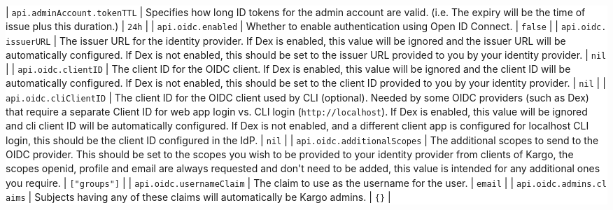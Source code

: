 | `api.adminAccount.tokenTTL`                 | Specifies how long ID tokens for the admin account are valid. (i.e. The expiry will be the time of issue plus this duration.)                                                                                                                                                                                                                                                                                                                                                                                                                                                                                                                                                       | `24h`                    |
| `api.oidc.enabled`                          | Whether to enable authentication using Open ID Connect.                                                                                                                                                                                                                                                                                                                                                                                                                                                                                                                                                                                                                             | `false`                  |
| `api.oidc.issuerURL`                        | The issuer URL for the identity provider. If Dex is enabled, this value will be ignored and the issuer URL will be automatically configured. If Dex is not enabled, this should be set to the issuer URL provided to you by your identity provider.                                                                                                                                                                                                                                                                                                                                                                                                                                 | `nil`                    |
| `api.oidc.clientID`                         | The client ID for the OIDC client. If Dex is enabled, this value will be ignored and the client ID will be automatically configured. If Dex is not enabled, this should be set to the client ID provided to you by your identity provider.                                                                                                                                                                                                                                                                                                                                                                                                                                          | `nil`                    |
| `api.oidc.cliClientID`                      | The client ID for the OIDC client used by CLI (optional). Needed by some OIDC providers (such as Dex) that require a separate Client ID for web app login vs. CLI login (`http://localhost`). If Dex is enabled, this value will be ignored and cli client ID will be automatically configured. If Dex is not enabled, and a different client app is configured for localhost CLI login, this should be the client ID configured in the IdP.                                                                                                                                                                                                                                        | `nil`                    |
| `api.oidc.additionalScopes`                 | The additional scopes to send to the OIDC provider. This should be set to the scopes you wish to be provided to your identity provider from clients of Kargo, the scopes openid, profile and email are always requested and don't need to be added, this value is intended for any additional ones you require.                                                                                                                                                                                                                                                                                                                                                                     | `["groups"]`             |
| `api.oidc.usernameClaim`                    | The claim to use as the username for the user.                                                                                                                                                                                                                                                                                                                                                                                                                                                                                                                                                                                                                                      | `email`                  |
| `api.oidc.admins.claims`                    | Subjects having any of these claims will automatically be Kargo admins.                                                                                                                                                                                                                                                                                                                                                                                                                                                                                                                                                                                                             | `{}`                     |